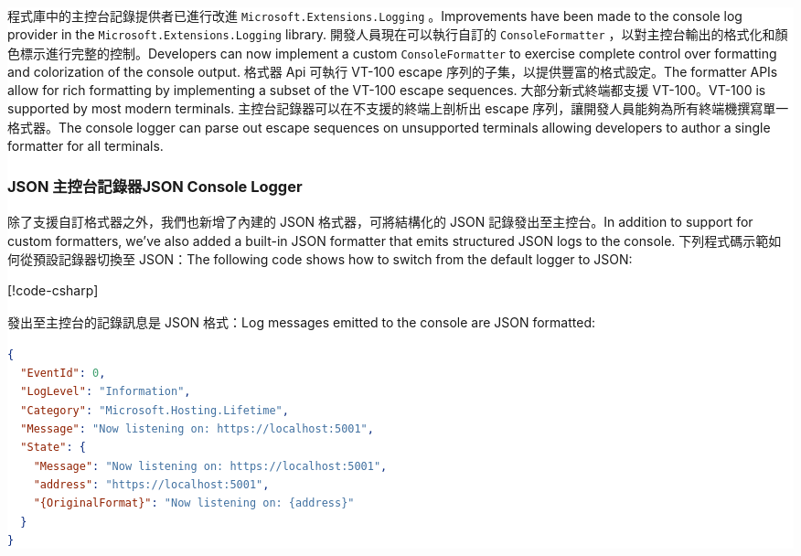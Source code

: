 <span data-ttu-id="f9b4a-310">程式庫中的主控台記錄提供者已進行改進 `Microsoft.Extensions.Logging` 。</span><span class="sxs-lookup"><span data-stu-id="f9b4a-310">Improvements have been made to the console log provider in the `Microsoft.Extensions.Logging` library.</span></span> <span data-ttu-id="f9b4a-311">開發人員現在可以執行自訂的 `ConsoleFormatter` ，以對主控台輸出的格式化和顏色標示進行完整的控制。</span><span class="sxs-lookup"><span data-stu-id="f9b4a-311">Developers can now implement a custom `ConsoleFormatter` to exercise complete control over formatting and colorization of the console output.</span></span> <span data-ttu-id="f9b4a-312">格式器 Api 可執行 VT-100 escape 序列的子集，以提供豐富的格式設定。</span><span class="sxs-lookup"><span data-stu-id="f9b4a-312">The formatter APIs allow for rich formatting by implementing a subset of the VT-100 escape sequences.</span></span> <span data-ttu-id="f9b4a-313">大部分新式終端都支援 VT-100。</span><span class="sxs-lookup"><span data-stu-id="f9b4a-313">VT-100 is supported by most modern terminals.</span></span> <span data-ttu-id="f9b4a-314">主控台記錄器可以在不支援的終端上剖析出 escape 序列，讓開發人員能夠為所有終端機撰寫單一格式器。</span><span class="sxs-lookup"><span data-stu-id="f9b4a-314">The console logger can parse out escape sequences on unsupported terminals allowing developers to author a single formatter for all terminals.</span></span>

### <a name="json-console-logger"></a><span data-ttu-id="f9b4a-315">JSON 主控台記錄器</span><span class="sxs-lookup"><span data-stu-id="f9b4a-315">JSON Console Logger</span></span>

<span data-ttu-id="f9b4a-316">除了支援自訂格式器之外，我們也新增了內建的 JSON 格式器，可將結構化的 JSON 記錄發出至主控台。</span><span class="sxs-lookup"><span data-stu-id="f9b4a-316">In addition to support for custom formatters, we’ve also added a built-in JSON formatter that emits structured JSON logs to the console.</span></span> <span data-ttu-id="f9b4a-317">下列程式碼示範如何從預設記錄器切換至 JSON：</span><span class="sxs-lookup"><span data-stu-id="f9b4a-317">The following code shows how to switch from the default logger to JSON:</span></span>

[!code-csharp[](~/release-notes/sample/ProgramJsonLog.cs?name=snippet)]

<span data-ttu-id="f9b4a-318">發出至主控台的記錄訊息是 JSON 格式：</span><span class="sxs-lookup"><span data-stu-id="f9b4a-318">Log messages emitted to the console are JSON formatted:</span></span>

```json
{
  "EventId": 0,
  "LogLevel": "Information",
  "Category": "Microsoft.Hosting.Lifetime",
  "Message": "Now listening on: https://localhost:5001",
  "State": {
    "Message": "Now listening on: https://localhost:5001",
    "address": "https://localhost:5001",
    "{OriginalFormat}": "Now listening on: {address}"
  }
}
```
